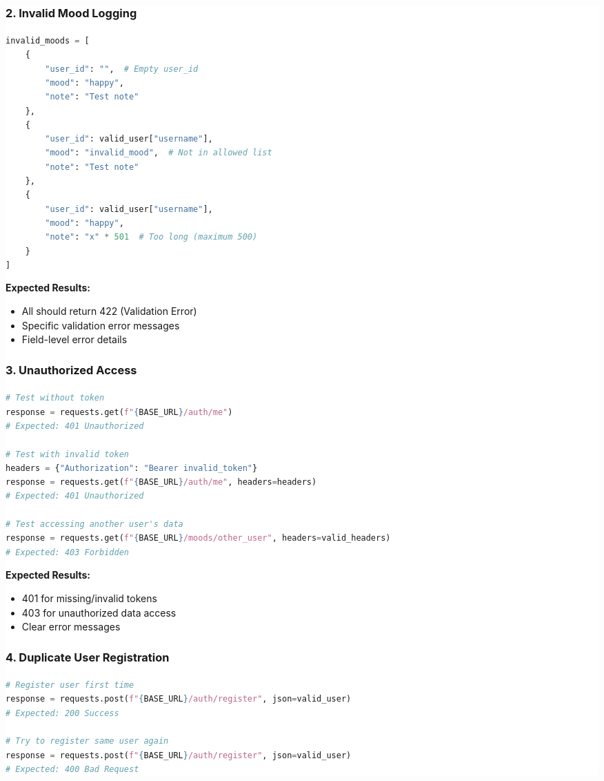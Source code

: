 ### 2. **Invalid Mood Logging**
```python
invalid_moods = [
    {
        "user_id": "",  # Empty user_id
        "mood": "happy",
        "note": "Test note"
    },
    {
        "user_id": valid_user["username"],
        "mood": "invalid_mood",  # Not in allowed list
        "note": "Test note"
    },
    {
        "user_id": valid_user["username"],
        "mood": "happy",
        "note": "x" * 501  # Too long (maximum 500)
    }
]
```

**Expected Results:**
- All should return 422 (Validation Error)
- Specific validation error messages
- Field-level error details

### 3. **Unauthorized Access**
```python
# Test without token
response = requests.get(f"{BASE_URL}/auth/me")
# Expected: 401 Unauthorized

# Test with invalid token
headers = {"Authorization": "Bearer invalid_token"}
response = requests.get(f"{BASE_URL}/auth/me", headers=headers)
# Expected: 401 Unauthorized

# Test accessing another user's data
response = requests.get(f"{BASE_URL}/moods/other_user", headers=valid_headers)
# Expected: 403 Forbidden
```

**Expected Results:**
- 401 for missing/invalid tokens
- 403 for unauthorized data access
- Clear error messages

### 4. **Duplicate User Registration**
```python
# Register user first time
response = requests.post(f"{BASE_URL}/auth/register", json=valid_user)
# Expected: 200 Success

# Try to register same user again
response = requests.post(f"{BASE_URL}/auth/register", json=valid_user)
# Expected: 400 Bad Request
```
